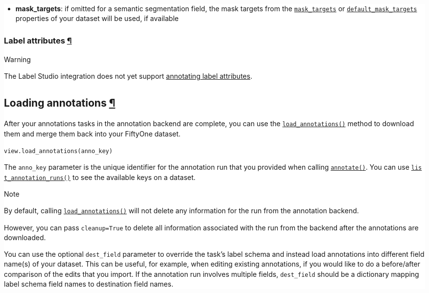 - **mask\_targets**: if omitted for a semantic segmentation field, the mask
targets from the
[`mask_targets`](../api/fiftyone.core.dataset.html#fiftyone.core.dataset.Dataset.mask_targets "fiftyone.core.dataset.Dataset.mask_targets") or
[`default_mask_targets`](../api/fiftyone.core.dataset.html#fiftyone.core.dataset.Dataset.default_mask_targets "fiftyone.core.dataset.Dataset.default_mask_targets")
properties of your dataset will be used, if available


### Label attributes [¶](\#label-attributes "Permalink to this headline")

Warning

The Label Studio integration does not yet support
[annotating label attributes](../fiftyone_concepts/annotation.html#annotation-label-attributes).

## Loading annotations [¶](\#loading-annotations "Permalink to this headline")

After your annotations tasks in the annotation backend are complete, you can
use the
[`load_annotations()`](../api/fiftyone.core.collections.html#fiftyone.core.collections.SampleCollection.load_annotations "fiftyone.core.collections.SampleCollection.load_annotations")
method to download them and merge them back into your FiftyOne dataset.

```
view.load_annotations(anno_key)

```

The `anno_key` parameter is the unique identifier for the annotation run that
you provided when calling
[`annotate()`](../api/fiftyone.core.collections.html#fiftyone.core.collections.SampleCollection.annotate "fiftyone.core.collections.SampleCollection.annotate"). You
can use
[`list_annotation_runs()`](../api/fiftyone.core.collections.html#fiftyone.core.collections.SampleCollection.list_annotation_runs "fiftyone.core.collections.SampleCollection.list_annotation_runs")
to see the available keys on a dataset.

Note

By default, calling
[`load_annotations()`](../api/fiftyone.core.collections.html#fiftyone.core.collections.SampleCollection.load_annotations "fiftyone.core.collections.SampleCollection.load_annotations")
will not delete any information for the run from the annotation backend.

However, you can pass `cleanup=True` to delete all information associated
with the run from the backend after the annotations are downloaded.

You can use the optional `dest_field` parameter to override the task’s
label schema and instead load annotations into different field name(s) of your
dataset. This can be useful, for example, when editing existing annotations, if
you would like to do a before/after comparison of the edits that you import. If
the annotation run involves multiple fields, `dest_field` should be a
dictionary mapping label schema field names to destination field names.
